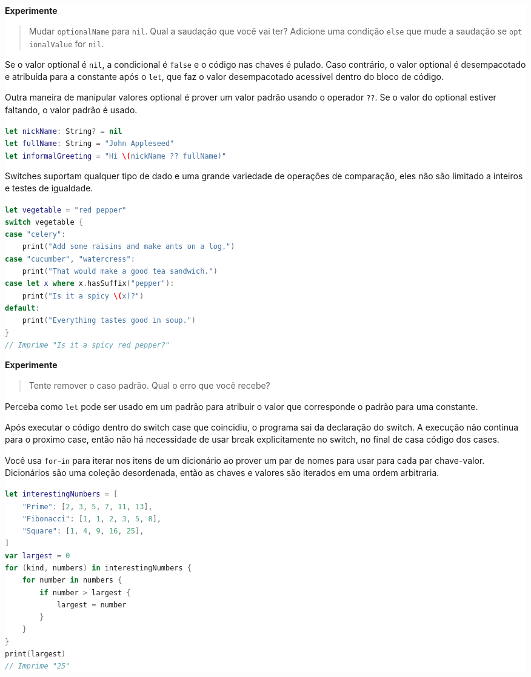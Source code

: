 **Experimente**

> Mudar `optionalName` para `nil`. Qual a saudação que você vai ter? Adicione uma condição `else` que mude a saudação se `optionalValue` for `nil`.

Se o valor optional é `nil`, a condicional é `false` e o código nas chaves é pulado. Caso contrário, o valor optional é desempacotado e atribuída para a constante após o `let`, que faz o valor desempacotado acessível dentro do bloco de código.

Outra maneira de manipular valores optional é prover um valor padrão usando o operador `??`. Se o valor do optional estiver faltando, o valor padrão é usado.

```swift
let nickName: String? = nil
let fullName: String = "John Appleseed"
let informalGreeting = "Hi \(nickName ?? fullName)"
```

Switches suportam qualquer tipo de dado e uma grande variedade de operações de comparação, eles não são limitado a inteiros e testes de igualdade.

```swift
let vegetable = "red pepper"
switch vegetable {
case "celery":
    print("Add some raisins and make ants on a log.")
case "cucumber", "watercress":
    print("That would make a good tea sandwich.")
case let x where x.hasSuffix("pepper"):
    print("Is it a spicy \(x)?")
default:
    print("Everything tastes good in soup.")
}
// Imprime "Is it a spicy red pepper?"
```

**Experimente**

> Tente remover o caso padrão. Qual o erro que você recebe?

Perceba como `let` pode ser usado em um padrão para atribuir o valor que corresponde o padrão para uma constante.

Após executar o código dentro do switch case que coincidiu, o programa sai da declaração do switch. A execução não continua para o proximo case, então não há necessidade de usar break explicitamente no switch, no final de casa código dos cases.

Você usa `for`\-`in` para iterar nos itens de um dicionário ao prover um par de nomes para usar para cada par chave-valor. Dicionários são uma coleção desordenada, então as chaves e valores são iterados em uma ordem arbitraria.

```swift
let interestingNumbers = [
    "Prime": [2, 3, 5, 7, 11, 13],
    "Fibonacci": [1, 1, 2, 3, 5, 8],
    "Square": [1, 4, 9, 16, 25],
]
var largest = 0
for (kind, numbers) in interestingNumbers {
    for number in numbers {
        if number > largest {
            largest = number
        }
    }
}
print(largest)
// Imprime "25"
```


[//]: # (Simple Values)